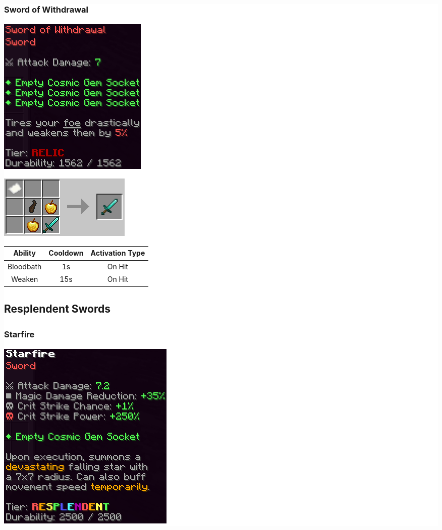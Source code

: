 ### Sword of Withdrawal

![Sword of Withdrawal](<../../.gitbook/assets/image (12).png>)

![1x Rare Material Script, 1x Withered Root, 2x Apple of Discord, 1x Stamina Sword](<../../.gitbook/assets/image (45).png>)



|  Ability  | Cooldown | Activation Type |
| :-------: | :------: | :-------------: |
| Bloodbath |    1s    |      On Hit     |
|   Weaken  |    15s   |      On Hit     |

## Resplendent Swords

### Starfire

![Starfire](<../../.gitbook/assets/image (119).png>)
